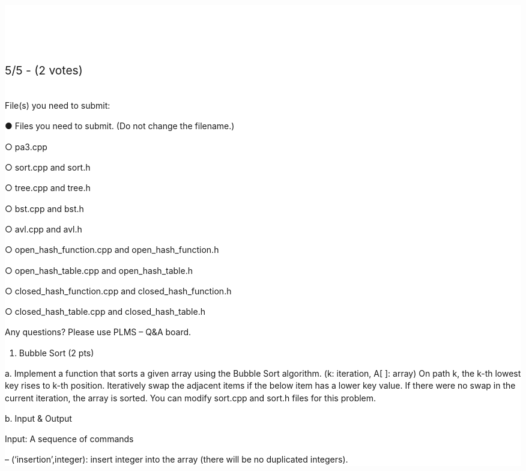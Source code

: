 <div class="kksr-icon" style="width: 24px; height: 24px;"></div>
        </div>
            <div class="kksr-star" style="padding-right: 4px">
            

<div class="kksr-icon" style="width: 24px; height: 24px;"></div>
        </div>
            <div class="kksr-star" style="padding-right: 4px">
            

<div class="kksr-icon" style="width: 24px; height: 24px;"></div>
        </div>
            <div class="kksr-star" style="padding-right: 4px">
            

<div class="kksr-icon" style="width: 24px; height: 24px;"></div>
        </div>
    </div>
</div>
                

<div class="kksr-legend" style="font-size: 19.2px;">
            5/5 - (2 votes)    </div>
    </div>
&nbsp;

File(s) you need to submit:

● Files you need to submit. (Do not change the filename.)

○ pa3.cpp

○ sort.cpp and sort.h

○ tree.cpp and tree.h

○ bst.cpp and bst.h

○ avl.cpp and avl.h

○ open_hash_function.cpp and open_hash_function.h

○ open_hash_table.cpp and open_hash_table.h

○ closed_hash_function.cpp and closed_hash_function.h

○ closed_hash_table.cpp and closed_hash_table.h

Any questions? Please use PLMS – Q&amp;A board.

1. Bubble Sort (2 pts)

a. Implement a function that sorts a given array using the Bubble Sort algorithm. (k: iteration, A[ ]: array) On path k, the k-th lowest key rises to k-th position. Iteratively swap the adjacent items if the below item has a lower key value. If there were no swap in the current iteration, the array is sorted. You can modify sort.cpp and sort.h files for this problem.

b. Input &amp; Output

Input: A sequence of commands

– (‘insertion’,integer): insert integer into the array (there will be no duplicated integers).
